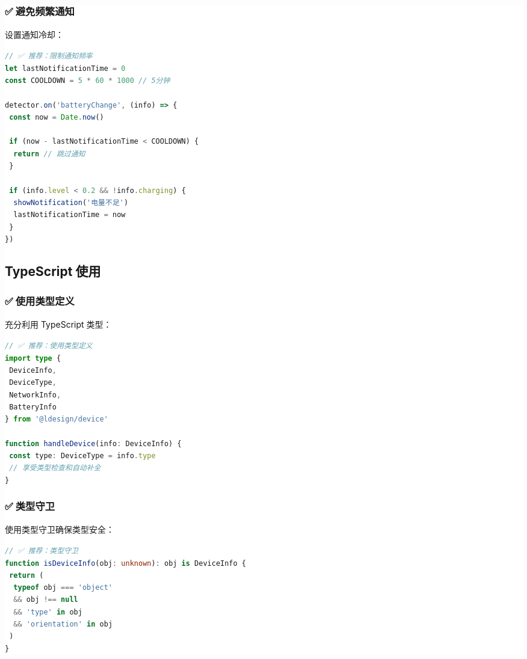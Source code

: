 ### ✅ 避免频繁通知

设置通知冷却：

```typescript
// ✅ 推荐：限制通知频率
let lastNotificationTime = 0
const COOLDOWN = 5 * 60 * 1000 // 5分钟

detector.on('batteryChange', (info) => {
 const now = Date.now()

 if (now - lastNotificationTime < COOLDOWN) {
  return // 跳过通知
 }

 if (info.level < 0.2 && !info.charging) {
  showNotification('电量不足')
  lastNotificationTime = now
 }
})
```

## TypeScript 使用

### ✅ 使用类型定义

充分利用 TypeScript 类型：

```typescript
// ✅ 推荐：使用类型定义
import type {
 DeviceInfo,
 DeviceType,
 NetworkInfo,
 BatteryInfo
} from '@ldesign/device'

function handleDevice(info: DeviceInfo) {
 const type: DeviceType = info.type
 // 享受类型检查和自动补全
}
```

### ✅ 类型守卫

使用类型守卫确保类型安全：

```typescript
// ✅ 推荐：类型守卫
function isDeviceInfo(obj: unknown): obj is DeviceInfo {
 return (
  typeof obj === 'object'
  && obj !== null
  && 'type' in obj
  && 'orientation' in obj
 )
}
```
